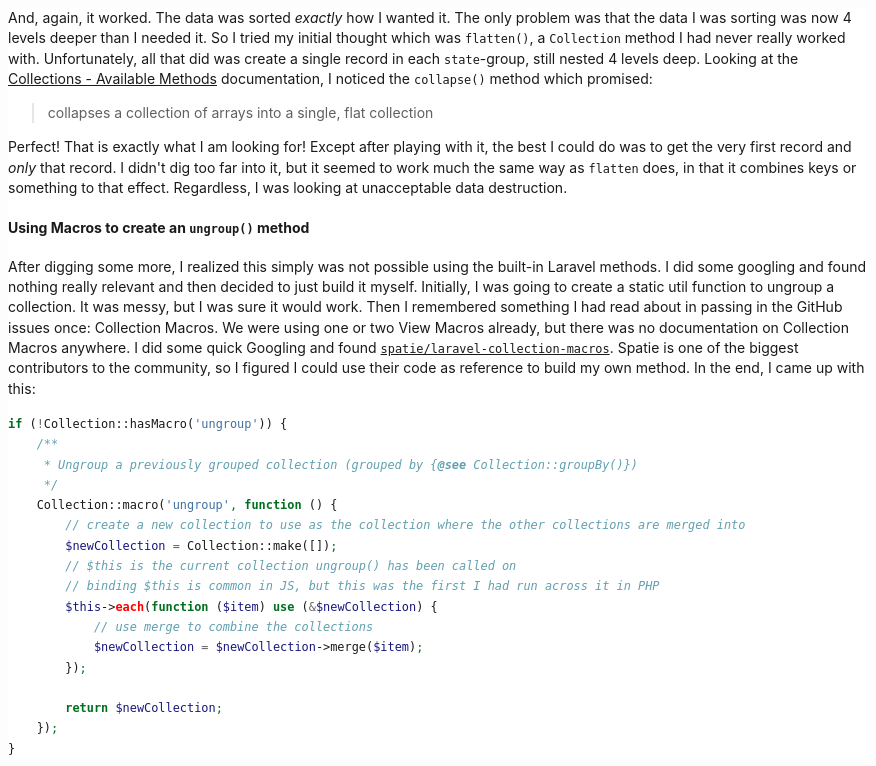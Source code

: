 And, again, it worked. The data was sorted _exactly_ how I wanted it. The only problem was that the data I was sorting 
was now 4 levels deeper than I needed it. So I tried my initial thought which was `flatten()`, a `Collection` method I 
had never really worked with. Unfortunately, all that did was create a single record in each `state`-group, still nested 
4 levels deep. Looking at the 
[Collections - Available Methods](https://laravel.com/docs/5.4/collections#available-methods) documentation, I noticed 
the `collapse()` method which promised:

> collapses a collection of arrays into a single, flat collection

Perfect! That is exactly what I am looking for! Except after playing with it, the best I could do was to get the very 
first record and _only_ that record. I didn't dig too far into it, but it seemed to work much the same way as `flatten` 
does, in that it combines keys or something to that effect. Regardless, I was looking at unacceptable data destruction.

#### Using Macros to create an `ungroup()` method

After digging some more, I realized this simply was not possible using the built-in Laravel methods. I did some googling
 and found nothing really relevant and then decided to just build it myself. Initially, I was going to create a static 
 util function to ungroup a collection. It was messy, but I was sure it would work. Then I remembered something I had 
 read about in passing in the GitHub issues once: Collection Macros. We were using one or two View Macros already, but 
 there was no documentation on Collection Macros anywhere. I did some quick Googling and found 
 [`spatie/laravel-collection-macros`](https://github.com/spatie/laravel-collection-macros). Spatie is one of the 
 biggest contributors to the community, so I figured I could use their code as reference to build my own method. In 
 the end, I came up with this:

```php
if (!Collection::hasMacro('ungroup')) {
    /**
     * Ungroup a previously grouped collection (grouped by {@see Collection::groupBy()})
     */
    Collection::macro('ungroup', function () {
        // create a new collection to use as the collection where the other collections are merged into
        $newCollection = Collection::make([]);
        // $this is the current collection ungroup() has been called on
        // binding $this is common in JS, but this was the first I had run across it in PHP
        $this->each(function ($item) use (&$newCollection) {
            // use merge to combine the collections
            $newCollection = $newCollection->merge($item);
        });

        return $newCollection;
    });
}
```
